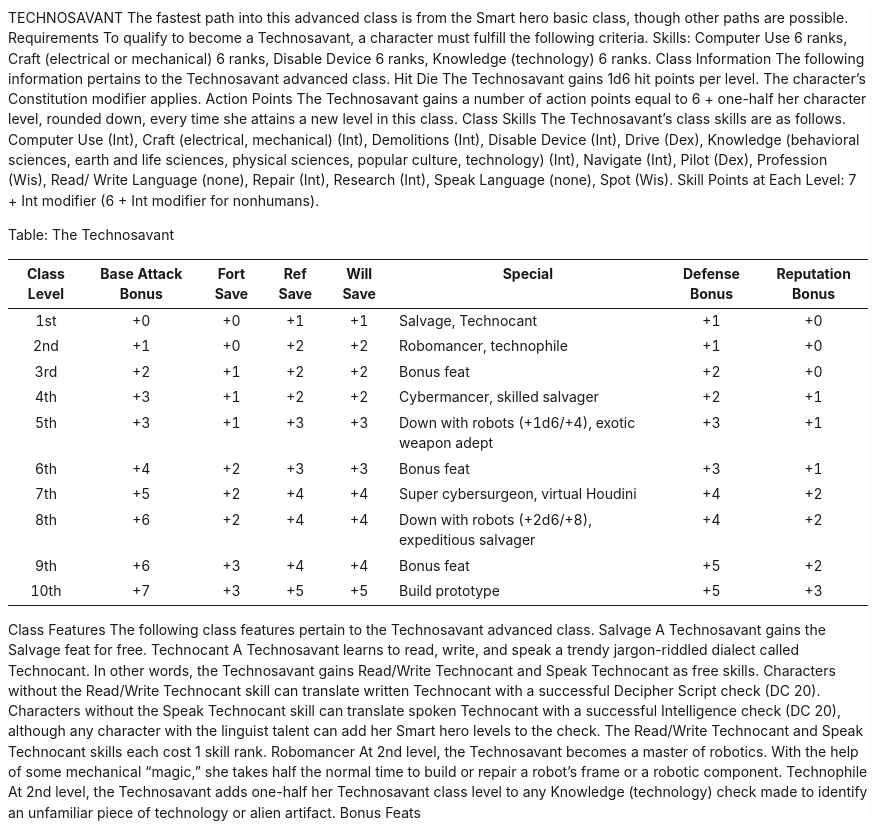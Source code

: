 TECHNOSAVANT
The fastest path into this advanced class is from the Smart hero basic class, though other paths are possible.
Requirements
To qualify to become a Technosavant, a character must fulfill the following criteria.
Skills: Computer Use 6 ranks, Craft (electrical or mechanical) 6 ranks, Disable Device 6 ranks, Knowledge (technology) 6 ranks.
Class Information
The following information pertains to the Technosavant advanced class.
Hit Die
The Technosavant gains 1d6 hit points per level. The character’s Constitution modifier applies.
Action Points
The Technosavant gains a number of action points equal to 6 + one-half her character level, rounded down, every time she attains a new level in this class.
Class Skills
The Technosavant’s class skills are as follows.
Computer Use (Int), Craft (electrical, mechanical) (Int), Demolitions (Int), Disable Device (Int), Drive (Dex), Knowledge (behavioral sciences, earth and life sciences, physical sciences, popular culture, technology) (Int), Navigate (Int), Pilot (Dex), Profession (Wis), Read/ Write Language (none), Repair (Int), Research (Int), Speak Language (none), Spot (Wis).
Skill Points at Each Level: 7 + Int modifier (6 + Int modifier for nonhumans).

Table: The Technosavant

|Class Level|Base Attack Bonus|Fort Save|Ref Save|Will Save|Special|Defense Bonus|Reputation Bonus|
|:-:|:-:|:-:|:-:|:-:|-|:-:|:-:|
|1st|+0|+0|+1|+1|Salvage, Technocant|+1|+0|
|2nd|+1|+0|+2|+2|Robomancer, technophile|+1|+0|
|3rd|+2|+1|+2|+2|Bonus feat|+2|+0|
|4th|+3|+1|+2|+2|Cybermancer, skilled salvager|+2|+1|
|5th|+3|+1|+3|+3|Down with robots (+1d6/+4), exotic weapon adept|+3|+1|
|6th|+4|+2|+3|+3|Bonus feat|+3|+1|
|7th|+5|+2|+4|+4|Super cybersurgeon, virtual Houdini|+4|+2|
|8th|+6|+2|+4|+4|Down with robots (+2d6/+8), expeditious salvager|+4|+2|
|9th|+6|+3|+4|+4|Bonus feat|+5|+2|
|10th|+7|+3|+5|+5|Build prototype|+5|+3|

Class Features
The following class features pertain to the Technosavant advanced class.
Salvage
A Technosavant gains the Salvage feat for free.
Technocant
A Technosavant learns to read, write, and speak a trendy jargon-riddled dialect called Technocant. In other words, the Technosavant gains Read/Write Technocant and Speak Technocant as free skills. Characters without the Read/Write Technocant skill can translate written Technocant with a successful Decipher Script check (DC 20). Characters without the Speak Technocant skill can translate spoken Technocant with a successful Intelligence check (DC 20), although any character with the linguist talent can add her Smart hero levels to the check.
The Read/Write Technocant and Speak Technocant skills each cost 1 skill rank.
Robomancer
At 2nd level, the Technosavant becomes a master of robotics. With the help of some mechanical “magic,” she takes half the normal time to build or repair a robot’s frame or a robotic component.
Technophile
At 2nd level, the Technosavant adds one-half her Technosavant class level to any Knowledge (technology) check made to identify an unfamiliar piece of technology or alien artifact.
Bonus Feats